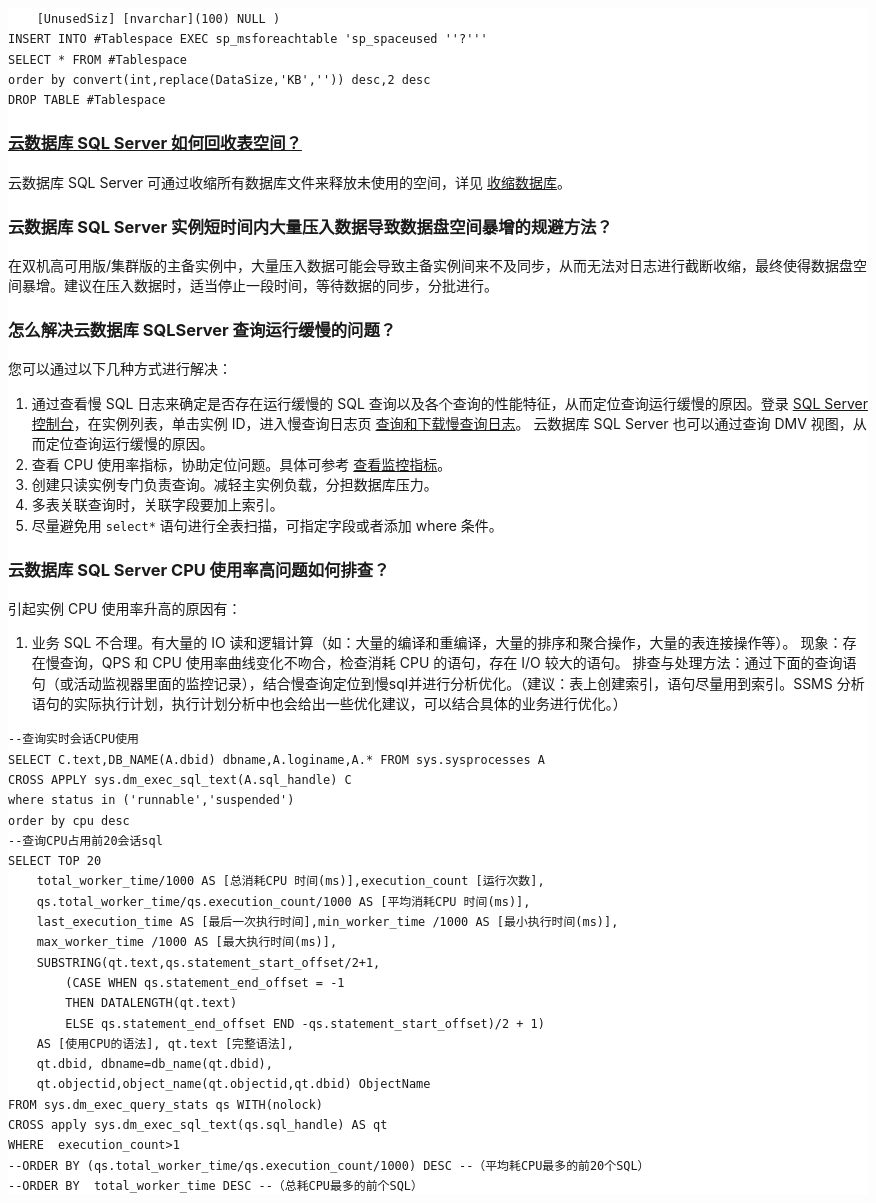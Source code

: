```
	[UnusedSiz] [nvarchar](100) NULL ) 
INSERT INTO #Tablespace EXEC sp_msforeachtable 'sp_spaceused ''?'''
SELECT * FROM #Tablespace 
order by convert(int,replace(DataSize,'KB','')) desc,2 desc
DROP TABLE #Tablespace
```

### [云数据库 SQL Server 如何回收表空间？](id:RHHSBKJ)
云数据库 SQL Server 可通过收缩所有数据库文件来释放未使用的空间，详见 [收缩数据库](https://cloud.tencent.com/document/product/238/59261)。

### 云数据库 SQL Server 实例短时间内大量压入数据导致数据盘空间暴增的规避方法？
在双机高可用版/集群版的主备实例中，大量压入数据可能会导致主备实例间来不及同步，从而无法对日志进行截断收缩，最终使得数据盘空间暴增。建议在压入数据时，适当停止一段时间，等待数据的同步，分批进行。

### 怎么解决云数据库 SQLServer 查询运行缓慢的问题？
您可以通过以下几种方式进行解决：
1. 通过查看慢 SQL 日志来确定是否存在运行缓慢的 SQL 查询以及各个查询的性能特征，从而定位查询运行缓慢的原因。登录 [SQL Server 控制台](https://console.cloud.tencent.com/sqlserver)，在实例列表，单击实例 ID，进入慢查询日志页 [查询和下载慢查询日志](https://cloud.tencent.com/document/product/238/71659)。
云数据库 SQL Server 也可以通过查询 DMV 视图，从而定位查询运行缓慢的原因。
2. 查看 CPU 使用率指标，协助定位问题。具体可参考 [查看监控指标](https://cloud.tencent.com/document/product/238/70270)。
3. 创建只读实例专门负责查询。减轻主实例负载，分担数据库压力。
4. 多表关联查询时，关联字段要加上索引。
5. 尽量避免用 `select*` 语句进行全表扫描，可指定字段或者添加 where 条件。

### 云数据库 SQL Server CPU 使用率高问题如何排查？
引起实例 CPU 使用率升高的原因有：
1. 业务 SQL 不合理。有大量的 IO 读和逻辑计算（如：大量的编译和重编译，大量的排序和聚合操作，大量的表连接操作等）。
现象：存在慢查询，QPS 和 CPU 使用率曲线变化不吻合，检查消耗 CPU 的语句，存在 I/O 较大的语句。
排查与处理方法：通过下面的查询语句（或活动监视器里面的监控记录），结合慢查询定位到慢sql并进行分析优化。（建议：表上创建索引，语句尽量用到索引。SSMS 分析语句的实际执行计划，执行计划分析中也会给出一些优化建议，可以结合具体的业务进行优化。）
```
--查询实时会话CPU使用
SELECT C.text,DB_NAME(A.dbid) dbname,A.loginame,A.* FROM sys.sysprocesses A 
CROSS APPLY sys.dm_exec_sql_text(A.sql_handle) C
where status in ('runnable','suspended')
order by cpu desc
--查询CPU占用前20会话sql
SELECT TOP 20  
    total_worker_time/1000 AS [总消耗CPU 时间(ms)],execution_count [运行次数],  
    qs.total_worker_time/qs.execution_count/1000 AS [平均消耗CPU 时间(ms)],  
    last_execution_time AS [最后一次执行时间],min_worker_time /1000 AS [最小执行时间(ms)],  
    max_worker_time /1000 AS [最大执行时间(ms)],  
    SUBSTRING(qt.text,qs.statement_start_offset/2+1,   
        (CASE WHEN qs.statement_end_offset = -1   
        THEN DATALENGTH(qt.text)   
        ELSE qs.statement_end_offset END -qs.statement_start_offset)/2 + 1)   
    AS [使用CPU的语法], qt.text [完整语法],  
    qt.dbid, dbname=db_name(qt.dbid),  
    qt.objectid,object_name(qt.objectid,qt.dbid) ObjectName  
FROM sys.dm_exec_query_stats qs WITH(nolock)  
CROSS apply sys.dm_exec_sql_text(qs.sql_handle) AS qt  
WHERE  execution_count>1  
--ORDER BY (qs.total_worker_time/qs.execution_count/1000) DESC --（平均耗CPU最多的前20个SQL）
--ORDER BY  total_worker_time DESC --（总耗CPU最多的前个SQL）
```
